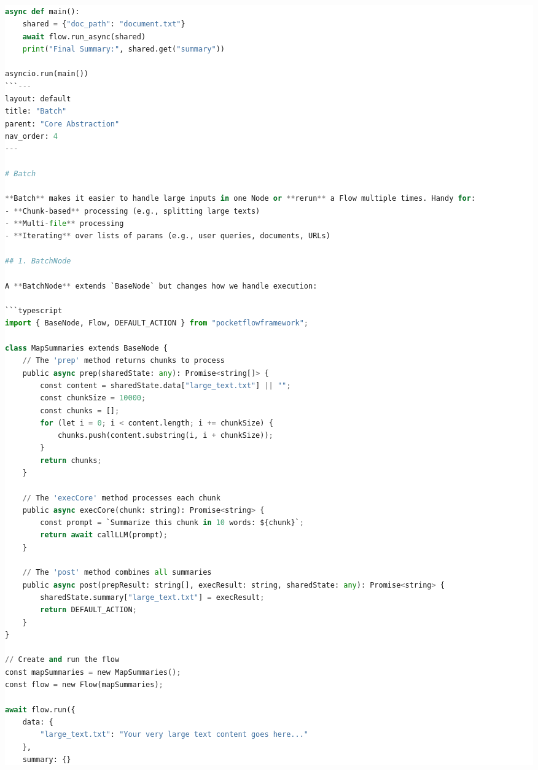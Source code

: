 ````python
async def main():
    shared = {"doc_path": "document.txt"}
    await flow.run_async(shared)
    print("Final Summary:", shared.get("summary"))

asyncio.run(main())
```---
layout: default
title: "Batch"
parent: "Core Abstraction"
nav_order: 4
---

# Batch

**Batch** makes it easier to handle large inputs in one Node or **rerun** a Flow multiple times. Handy for:
- **Chunk-based** processing (e.g., splitting large texts)
- **Multi-file** processing
- **Iterating** over lists of params (e.g., user queries, documents, URLs)

## 1. BatchNode

A **BatchNode** extends `BaseNode` but changes how we handle execution:

```typescript
import { BaseNode, Flow, DEFAULT_ACTION } from "pocketflowframework";

class MapSummaries extends BaseNode {
    // The 'prep' method returns chunks to process
    public async prep(sharedState: any): Promise<string[]> {
        const content = sharedState.data["large_text.txt"] || "";
        const chunkSize = 10000;
        const chunks = [];
        for (let i = 0; i < content.length; i += chunkSize) {
            chunks.push(content.substring(i, i + chunkSize));
        }
        return chunks;
    }

    // The 'execCore' method processes each chunk
    public async execCore(chunk: string): Promise<string> {
        const prompt = `Summarize this chunk in 10 words: ${chunk}`;
        return await callLLM(prompt);
    }

    // The 'post' method combines all summaries
    public async post(prepResult: string[], execResult: string, sharedState: any): Promise<string> {
        sharedState.summary["large_text.txt"] = execResult;
        return DEFAULT_ACTION;
    }
}

// Create and run the flow
const mapSummaries = new MapSummaries();
const flow = new Flow(mapSummaries);

await flow.run({
    data: {
        "large_text.txt": "Your very large text content goes here..."
    },
    summary: {}
````